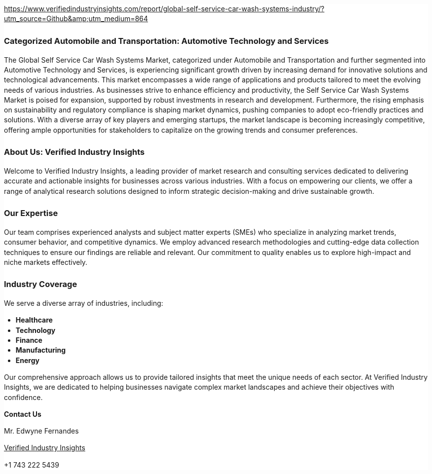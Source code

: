 </strong><a href="https://www.verifiedindustryinsights.com/report/global-self-service-car-wash-systems-industry/?utm_source=Github&amp;utm_medium=864">https://www.verifiedindustryinsights.com/report/global-self-service-car-wash-systems-industry/?utm_source=Github&amp;utm_medium=864</a>&nbsp;</p><h3>Categorized Automobile and Transportation: Automotive Technology and Services </h3><p>The Global Self Service Car Wash Systems Market, categorized under Automobile and Transportation and further segmented into Automotive Technology and Services, is experiencing significant growth driven by increasing demand for innovative solutions and technological advancements. This market encompasses a wide range of applications and products tailored to meet the evolving needs of various industries. As businesses strive to enhance efficiency and productivity, the Self Service Car Wash Systems Market is poised for expansion, supported by robust investments in research and development. Furthermore, the rising emphasis on sustainability and regulatory compliance is shaping market dynamics, pushing companies to adopt eco-friendly practices and solutions. With a diverse array of key players and emerging startups, the market landscape is becoming increasingly competitive, offering ample opportunities for stakeholders to capitalize on the growing trends and consumer preferences.</p><h3>About Us: Verified Industry Insights</h3><p>Welcome to Verified Industry Insights, a leading provider of market research and consulting services dedicated to delivering accurate and actionable insights for businesses across various industries. With a focus on empowering our clients, we offer a range of analytical research solutions designed to inform strategic decision-making and drive sustainable growth.</p><h3>Our Expertise</h3><p>Our team comprises experienced analysts and subject matter experts (SMEs) who specialize in analyzing market trends, consumer behavior, and competitive dynamics. We employ advanced research methodologies and cutting-edge data collection techniques to ensure our findings are reliable and relevant. Our commitment to quality enables us to explore high-impact and niche markets effectively.</p><h3>Industry Coverage</h3><p>We serve a diverse array of industries, including:</p><ul><li><strong>Healthcare</strong></li><li><strong>Technology</strong></li><li><strong>Finance</strong></li><li><strong>Manufacturing</strong></li><li><strong>Energy</strong></li></ul><p>Our comprehensive approach allows us to provide tailored insights that meet the unique needs of each sector. At Verified Industry Insights, we are dedicated to helping businesses navigate complex market landscapes and achieve their objectives with confidence.</p><p><strong>Contact Us</strong></p><p>Mr. Edwyne Fernandes</p><p><a href="https://www.verifiedindustryinsights.com/">Verified Industry Insights</a></p><p>+1 743 222 5439</p>
